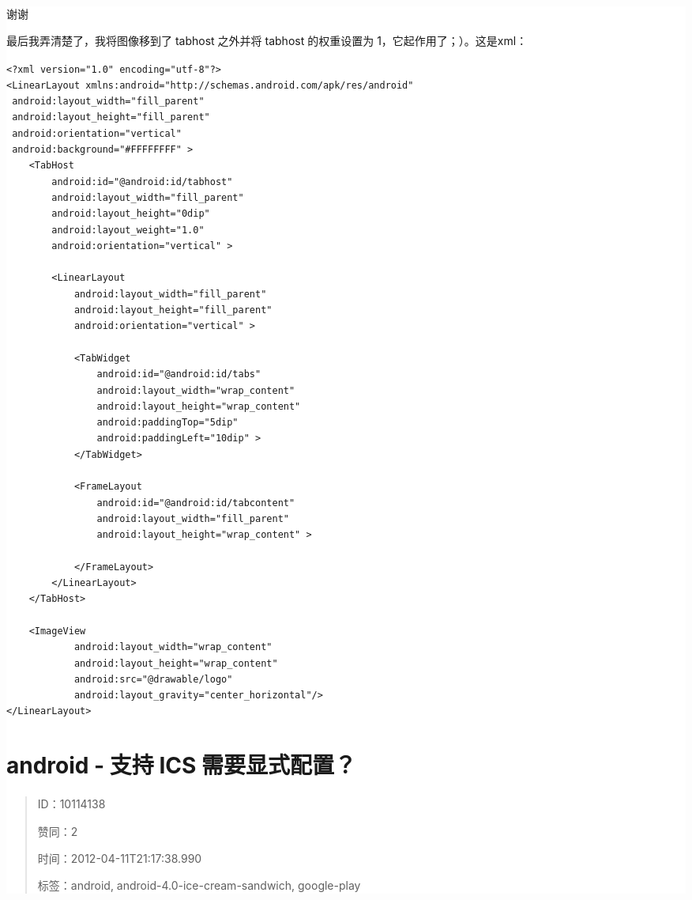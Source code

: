 谢谢

最后我弄清楚了，我将图像移到了 tabhost 之外并将 tabhost 的权重设置为 1，它起作用了；）。这是xml：

```
<?xml version="1.0" encoding="utf-8"?>
<LinearLayout xmlns:android="http://schemas.android.com/apk/res/android" 
 android:layout_width="fill_parent"
 android:layout_height="fill_parent"
 android:orientation="vertical"
 android:background="#FFFFFFFF" >
    <TabHost
        android:id="@android:id/tabhost"
        android:layout_width="fill_parent"
        android:layout_height="0dip"
        android:layout_weight="1.0"
        android:orientation="vertical" >

        <LinearLayout
            android:layout_width="fill_parent"
            android:layout_height="fill_parent"
            android:orientation="vertical" >

            <TabWidget
                android:id="@android:id/tabs"
                android:layout_width="wrap_content"
                android:layout_height="wrap_content"
                android:paddingTop="5dip"
                android:paddingLeft="10dip" >
            </TabWidget>

            <FrameLayout
                android:id="@android:id/tabcontent"
                android:layout_width="fill_parent"
                android:layout_height="wrap_content" >

            </FrameLayout>
        </LinearLayout>
    </TabHost>

    <ImageView 
            android:layout_width="wrap_content"
            android:layout_height="wrap_content"
            android:src="@drawable/logo"
            android:layout_gravity="center_horizontal"/>
</LinearLayout> 
```

# android - 支持 ICS 需要显式配置？

> ID：10114138
> 
> 赞同：2
> 
> 时间：2012-04-11T21:17:38.990
> 
> 标签：android, android-4.0-ice-cream-sandwich, google-play
